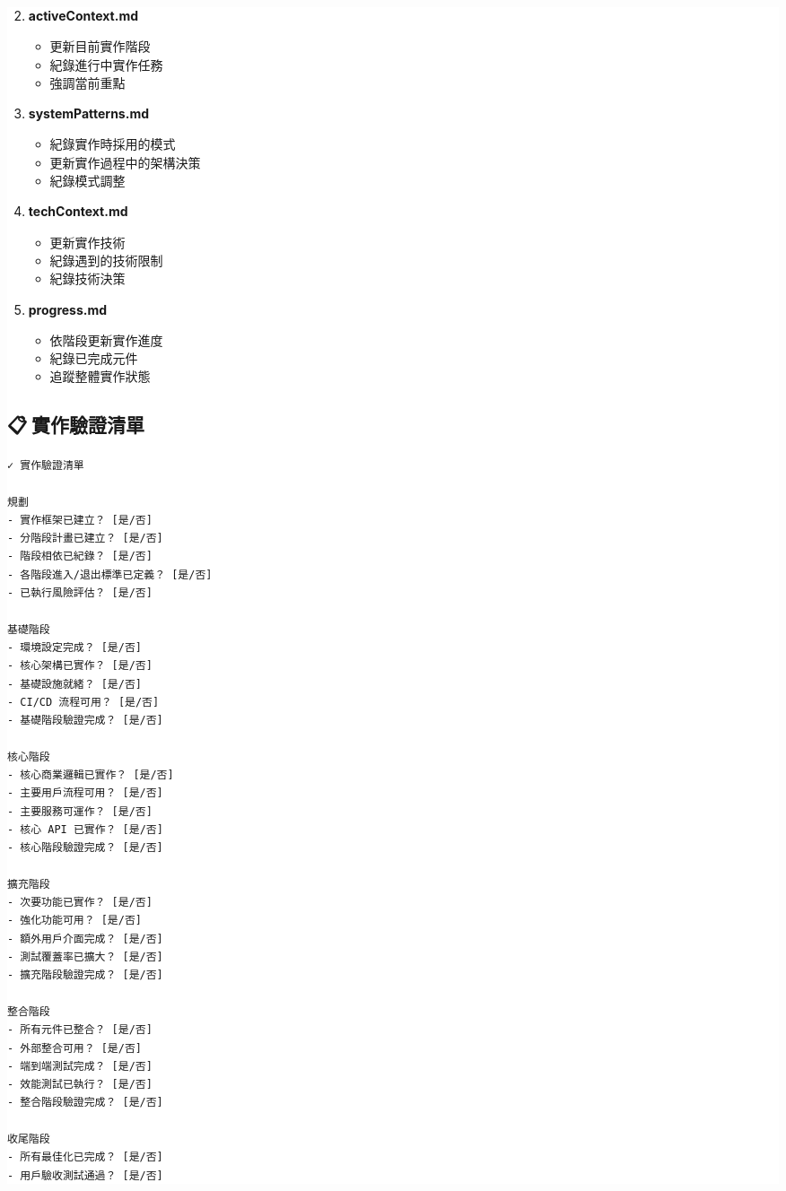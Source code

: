 2. **activeContext.md**

   - 更新目前實作階段
   - 紀錄進行中實作任務
   - 強調當前重點

3. **systemPatterns.md**

   - 紀錄實作時採用的模式
   - 更新實作過程中的架構決策
   - 紀錄模式調整

4. **techContext.md**

   - 更新實作技術
   - 紀錄遇到的技術限制
   - 紀錄技術決策

5. **progress.md**
   - 依階段更新實作進度
   - 紀錄已完成元件
   - 追蹤整體實作狀態

## 📋 實作驗證清單

```
✓ 實作驗證清單

規劃
- 實作框架已建立？ [是/否]
- 分階段計畫已建立？ [是/否]
- 階段相依已紀錄？ [是/否]
- 各階段進入/退出標準已定義？ [是/否]
- 已執行風險評估？ [是/否]

基礎階段
- 環境設定完成？ [是/否]
- 核心架構已實作？ [是/否]
- 基礎設施就緒？ [是/否]
- CI/CD 流程可用？ [是/否]
- 基礎階段驗證完成？ [是/否]

核心階段
- 核心商業邏輯已實作？ [是/否]
- 主要用戶流程可用？ [是/否]
- 主要服務可運作？ [是/否]
- 核心 API 已實作？ [是/否]
- 核心階段驗證完成？ [是/否]

擴充階段
- 次要功能已實作？ [是/否]
- 強化功能可用？ [是/否]
- 額外用戶介面完成？ [是/否]
- 測試覆蓋率已擴大？ [是/否]
- 擴充階段驗證完成？ [是/否]

整合階段
- 所有元件已整合？ [是/否]
- 外部整合可用？ [是/否]
- 端到端測試完成？ [是/否]
- 效能測試已執行？ [是/否]
- 整合階段驗證完成？ [是/否]

收尾階段
- 所有最佳化已完成？ [是/否]
- 用戶驗收測試通過？ [是/否]
```